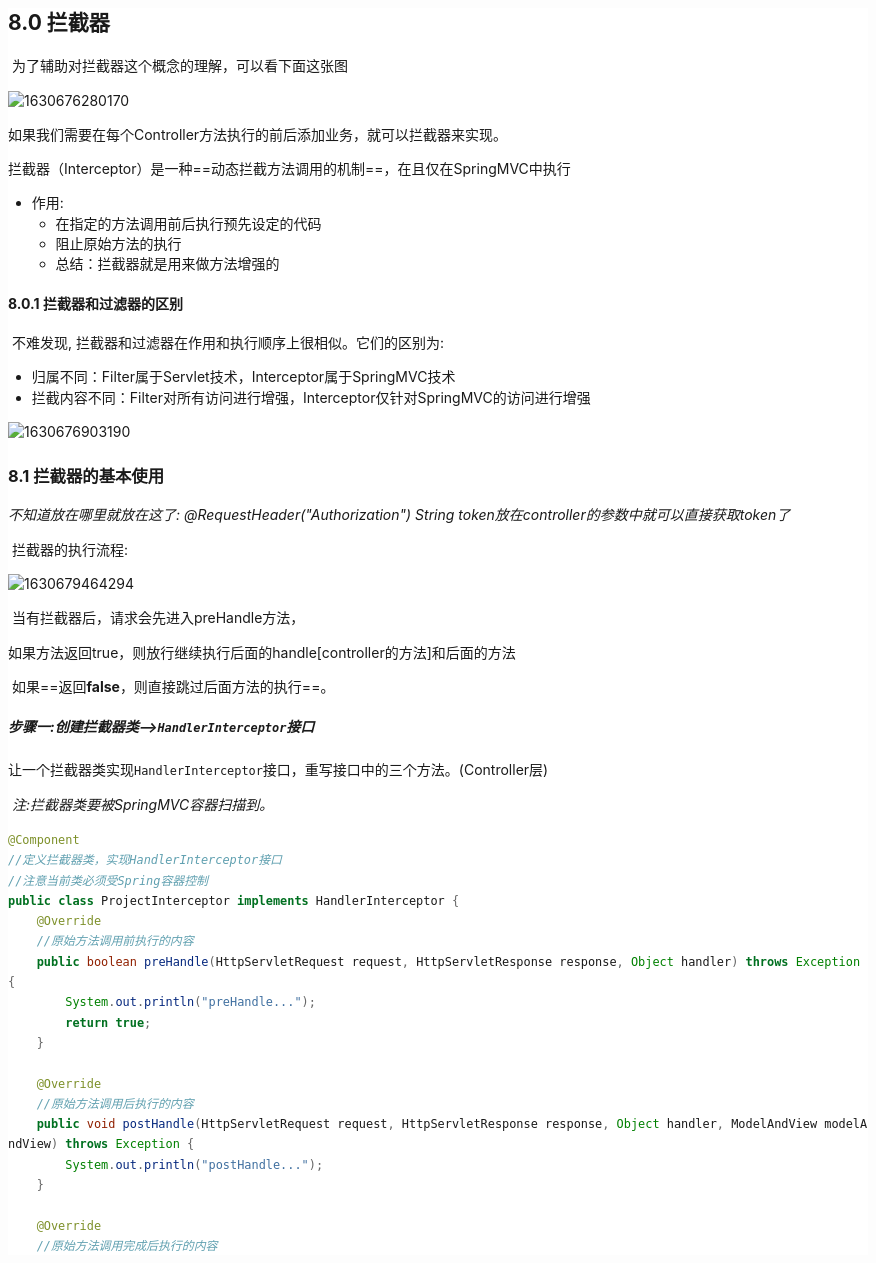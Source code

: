 

## 8.0	拦截器

​	为了辅助对拦截器这个概念的理解，可以看下面这张图

![1630676280170](https://mytyporapicute.oss-cn-guangzhou.aliyuncs.com/typoraPics/1630676280170.png)

​	如果我们需要在每个Controller方法执行的前后添加业务，就可以拦截器来实现。

​	拦截器（Interceptor）是一种==动态拦截方法调用的机制==，在且仅在SpringMVC中执行

* 作用:
    * 在指定的方法调用前后执行预先设定的代码
    * 阻止原始方法的执行
    * 总结：拦截器就是用来做方法增强的

#### 8.0.1	拦截器和过滤器的区别

​	不难发现, 拦截器和过滤器在作用和执行顺序上很相似。它们的区别为:

- 归属不同：Filter属于Servlet技术，Interceptor属于SpringMVC技术
- 拦截内容不同：Filter对所有访问进行增强，Interceptor仅针对SpringMVC的访问进行增强

![1630676903190](https://mytyporapicute.oss-cn-guangzhou.aliyuncs.com/typoraPics/1630676903190.png)

### 8.1	拦截器的基本使用

*不知道放在哪里就放在这了: @RequestHeader("Authorization") String token放在controller的参数中就可以直接获取token了*

​	拦截器的执行流程:

![1630679464294](https://mytyporapicute.oss-cn-guangzhou.aliyuncs.com/typoraPics/1630679464294.png)

​	当有拦截器后，请求会先进入preHandle方法，

​	如果方法返回true，则放行继续执行后面的handle[controller的方法]和后面的方法

​	如果==返回**false**，则直接跳过后面方法的执行==。

##### 	步骤一:创建拦截器类-->`HandlerInterceptor`接口

​	让一个拦截器类实现`HandlerInterceptor`接口，重写接口中的三个方法。(Controller层)

​	*注:拦截器类要被SpringMVC容器扫描到。*

```java
@Component
//定义拦截器类，实现HandlerInterceptor接口
//注意当前类必须受Spring容器控制
public class ProjectInterceptor implements HandlerInterceptor {
    @Override
    //原始方法调用前执行的内容
    public boolean preHandle(HttpServletRequest request, HttpServletResponse response, Object handler) throws Exception {
        System.out.println("preHandle...");
        return true;
    }

    @Override
    //原始方法调用后执行的内容
    public void postHandle(HttpServletRequest request, HttpServletResponse response, Object handler, ModelAndView modelAndView) throws Exception {
        System.out.println("postHandle...");
    }

    @Override
    //原始方法调用完成后执行的内容
```